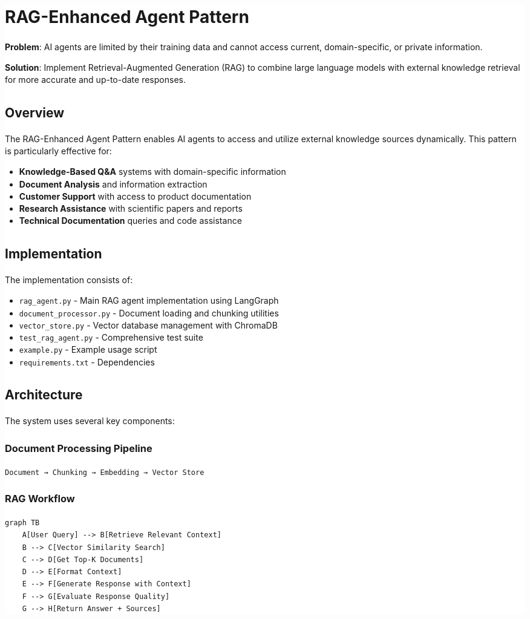 # RAG-Enhanced Agent Pattern

**Problem**: AI agents are limited by their training data and cannot access current, domain-specific, or private information.

**Solution**: Implement Retrieval-Augmented Generation (RAG) to combine large language models with external knowledge retrieval for more accurate and up-to-date responses.

## Overview

The RAG-Enhanced Agent Pattern enables AI agents to access and utilize external knowledge sources dynamically. This pattern is particularly effective for:

- **Knowledge-Based Q&A** systems with domain-specific information
- **Document Analysis** and information extraction
- **Customer Support** with access to product documentation
- **Research Assistance** with scientific papers and reports
- **Technical Documentation** queries and code assistance

## Implementation

The implementation consists of:

- `rag_agent.py` - Main RAG agent implementation using LangGraph
- `document_processor.py` - Document loading and chunking utilities
- `vector_store.py` - Vector database management with ChromaDB
- `test_rag_agent.py` - Comprehensive test suite
- `example.py` - Example usage script
- `requirements.txt` - Dependencies

## Architecture

The system uses several key components:

### Document Processing Pipeline
```python
Document → Chunking → Embedding → Vector Store
```

### RAG Workflow
```mermaid
graph TB
    A[User Query] --> B[Retrieve Relevant Context]
    B --> C[Vector Similarity Search]
    C --> D[Get Top-K Documents]
    D --> E[Format Context]
    E --> F[Generate Response with Context]
    F --> G[Evaluate Response Quality]
    G --> H[Return Answer + Sources]
```
